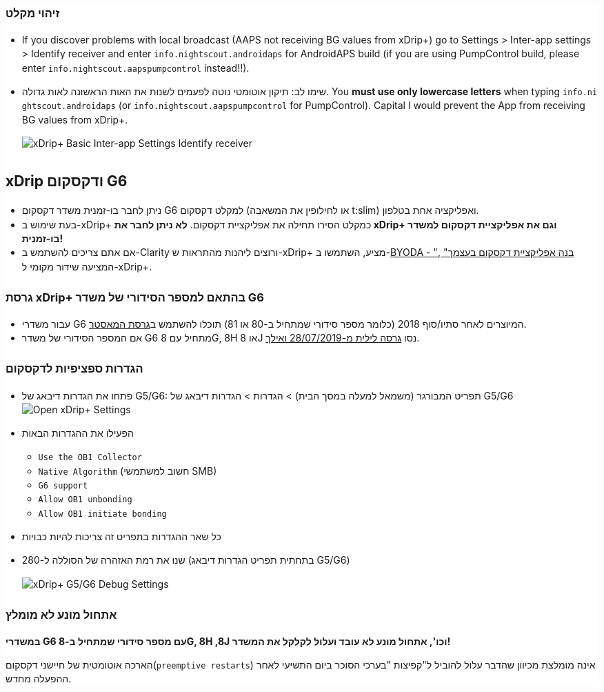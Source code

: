 ### זיהוי מקלט

* If you discover problems with local broadcast (AAPS not receiving BG values from xDrip+) go to Settings > Inter-app settings > Identify receiver and enter `info.nightscout.androidaps` for AndroidAPS build (if you are using PumpControl build, please enter `info.nightscout.aapspumpcontrol` instead!!).
* שימו לב: תיקון אוטומטי נוטה לפעמים לשנות את האות הראשונה לאות גדולה. You **must use only lowercase letters** when typing `info.nightscout.androidaps` (or `info.nightscout.aapspumpcontrol` for PumpControl). Capital I would prevent the App from receiving BG values from xDrip+.
   
   ![xDrip+ Basic Inter-app Settings Identify receiver](../images/xDrip_InterApp_NS.png)

## xDrip ודקסקום G6

* ניתן לחבר בו-זמנית משדר דקסקום G6 למקלט דקסקום (או לחילופין את המשאבה t:slim) ואפליקציה אחת בטלפון.
* בעת שימוש ב-xDrip+ כמקלט הסירו תחילה את אפליקציית דקסקום. **לא ניתן לחבר את xDrip+ וגם את אפליקציית דקסקום למשדר בו-זמנית!**
* אם אתם צריכים להשתמש ב-Clarity ורוצים ליהנות מהתראות ש-xDrip+ מציע, השתמשו ב-[BYODA - "בנה אפליקציית דקסקום בעצמך" ](../Hardware/DexcomG6#if-using-g6-with-build-your-own-dexcom-app), המציעה שידור מקומי ל-xDrip+.

### גרסת xDrip+ בהתאם למספר הסידורי של משדר G6

* עבור משדרי G6 המיוצרים לאחר סתיו/סוף 2018 (כלומר מספר סידורי שמתחיל ב-80 או 81) תוכלו להשתמש ב[גרסת המאסטר](https://jamorham.github.io/#xdrip-plus). 
* אם המספר הסידורי של משדר G6 מתחיל עם 8G, 8H או 8J נסו [גרסה לילית מ-28/07/2019 ואילך](https://github.com/NightscoutFoundation/xDrip/releases).

### הגדרות ספציפיות לדקסקום

* פתחו את הגדרות דיבאג של G5/G6: תפריט המבורגר (משמאל למעלה במסך הבית) > הגדרות > הגדרות דיבאג של G5/G6![Open xDrip+ Settings](../images/xDrip_Dexcom_SettingsCall.png)

* הפעילו את ההגדרות הבאות
   
   * `Use the OB1 Collector`
   * `Native Algorithm` (חשוב למשתמשי SMB)
   * `G6 support`
   * `Allow OB1 unbonding`
   * `Allow OB1 initiate bonding`
* כל שאר ההגדרות בתפריט זה צריכות להיות כבויות
* שנו את רמת האזהרה של הסוללה ל-280 (בתחתית תפריט הגדרות דיבאג G5/G6) 
   
   ![xDrip+ G5/G6 Debug Settings](../images/xDrip_Dexcom_DebugSettings.png)

### אתחול מונע לא מומלץ 

**במשדרי G6 עם מספר סידורי שמתחיל ב-8G, 8H ,8J וכו', אתחול מונע לא עובד ועלול לקלקל את המשדר!**

הארכה אוטומטית של חיישני דקסקום(`preemptive restarts`) אינה מומלצת מכיוון שהדבר עלול להוביל ל"קפיצות "בערכי הסוכר ביום התשיעי לאחר ההפעלה מחדש. 
